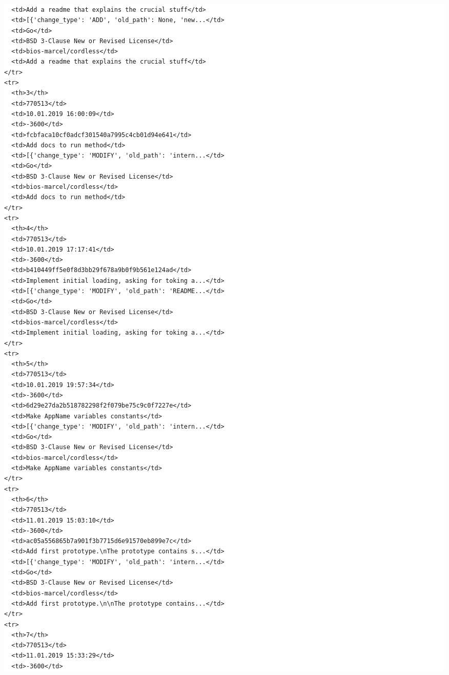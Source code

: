       <td>Add a readme that explains the crucial stuff</td>
      <td>[{'change_type': 'ADD', 'old_path': None, 'new...</td>
      <td>Go</td>
      <td>BSD 3-Clause New or Revised License</td>
      <td>bios-marcel/cordless</td>
      <td>Add a readme that explains the crucial stuff</td>
    </tr>
    <tr>
      <th>3</th>
      <td>770513</td>
      <td>10.01.2019 16:00:09</td>
      <td>-3600</td>
      <td>fcbfaca10cf0adcf301540a7995c4cb01d94e641</td>
      <td>Add docs to run method</td>
      <td>[{'change_type': 'MODIFY', 'old_path': 'intern...</td>
      <td>Go</td>
      <td>BSD 3-Clause New or Revised License</td>
      <td>bios-marcel/cordless</td>
      <td>Add docs to run method</td>
    </tr>
    <tr>
      <th>4</th>
      <td>770513</td>
      <td>10.01.2019 17:17:41</td>
      <td>-3600</td>
      <td>b410449ff5e0f8d3bb29f678a9b0f9b561e124ad</td>
      <td>Implement initial loading, asking for toking a...</td>
      <td>[{'change_type': 'MODIFY', 'old_path': 'README...</td>
      <td>Go</td>
      <td>BSD 3-Clause New or Revised License</td>
      <td>bios-marcel/cordless</td>
      <td>Implement initial loading, asking for toking a...</td>
    </tr>
    <tr>
      <th>5</th>
      <td>770513</td>
      <td>10.01.2019 19:57:34</td>
      <td>-3600</td>
      <td>6d29e27da2b518782298f2f079be75c9c0f7227e</td>
      <td>Make AppName variables constants</td>
      <td>[{'change_type': 'MODIFY', 'old_path': 'intern...</td>
      <td>Go</td>
      <td>BSD 3-Clause New or Revised License</td>
      <td>bios-marcel/cordless</td>
      <td>Make AppName variables constants</td>
    </tr>
    <tr>
      <th>6</th>
      <td>770513</td>
      <td>11.01.2019 15:03:10</td>
      <td>-3600</td>
      <td>ac05a556865b7a901f3b7715d6e91570eb899e7c</td>
      <td>Add first prototype.\nThe prototype contains s...</td>
      <td>[{'change_type': 'MODIFY', 'old_path': 'intern...</td>
      <td>Go</td>
      <td>BSD 3-Clause New or Revised License</td>
      <td>bios-marcel/cordless</td>
      <td>Add first prototype.\n\nThe prototype contains...</td>
    </tr>
    <tr>
      <th>7</th>
      <td>770513</td>
      <td>11.01.2019 15:33:29</td>
      <td>-3600</td>